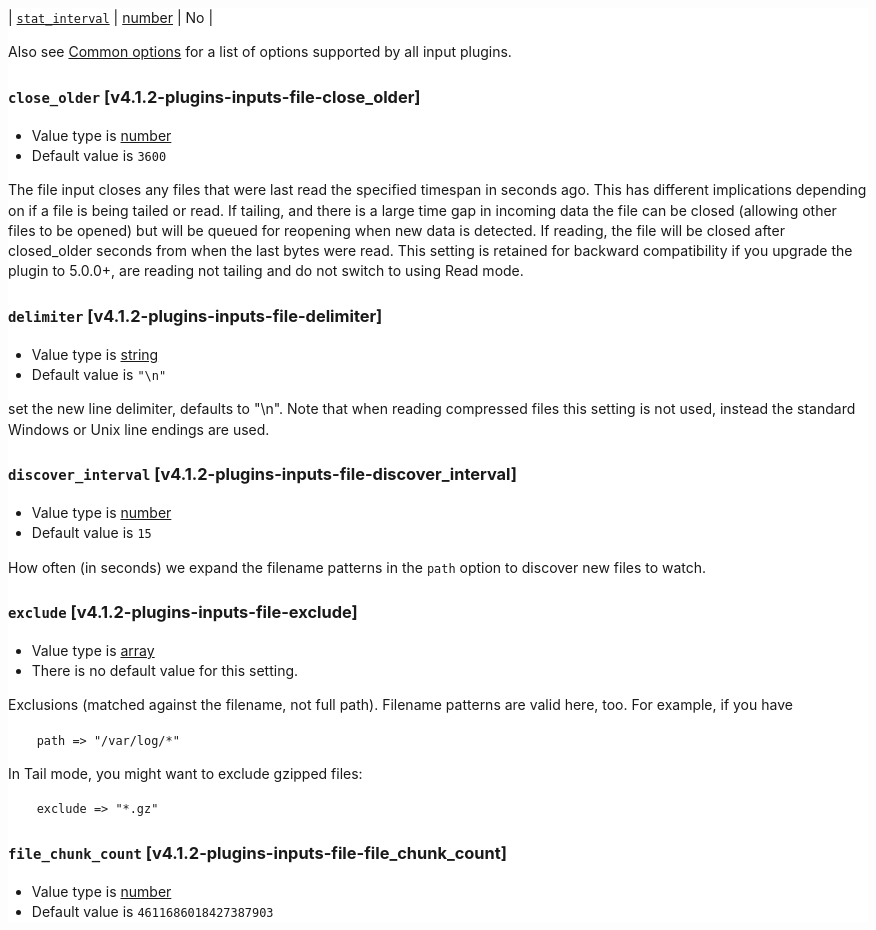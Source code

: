 | [`stat_interval`](v4-1-2-plugins-inputs-file.md#v4.1.2-plugins-inputs-file-stat_interval) | [number](/lsr/value-types.md#number) | No |

Also see [Common options](v4-1-2-plugins-inputs-file.md#v4.1.2-plugins-inputs-file-common-options) for a list of options supported by all input plugins.

### `close_older` [v4.1.2-plugins-inputs-file-close_older]

* Value type is [number](/lsr/value-types.md#number)
* Default value is `3600`

The file input closes any files that were last read the specified timespan in seconds ago. This has different implications depending on if a file is being tailed or read. If tailing, and there is a large time gap in incoming data the file can be closed (allowing other files to be opened) but will be queued for reopening when new data is detected. If reading, the file will be closed after closed\_older seconds from when the last bytes were read. This setting is retained for backward compatibility if you upgrade the plugin to 5.0.0+, are reading not tailing and do not switch to using Read mode.

### `delimiter` [v4.1.2-plugins-inputs-file-delimiter]

* Value type is [string](/lsr/value-types.md#string)
* Default value is `"\n"`

set the new line delimiter, defaults to "\n". Note that when reading compressed files this setting is not used, instead the standard Windows or Unix line endings are used.

### `discover_interval` [v4.1.2-plugins-inputs-file-discover_interval]

* Value type is [number](/lsr/value-types.md#number)
* Default value is `15`

How often (in seconds) we expand the filename patterns in the `path` option to discover new files to watch.

### `exclude` [v4.1.2-plugins-inputs-file-exclude]

* Value type is [array](/lsr/value-types.md#array)
* There is no default value for this setting.

Exclusions (matched against the filename, not full path). Filename patterns are valid here, too. For example, if you have

```
    path => "/var/log/*"
```

In Tail mode, you might want to exclude gzipped files:

```
    exclude => "*.gz"
```

### `file_chunk_count` [v4.1.2-plugins-inputs-file-file_chunk_count]

* Value type is [number](/lsr/value-types.md#number)
* Default value is `4611686018427387903`

